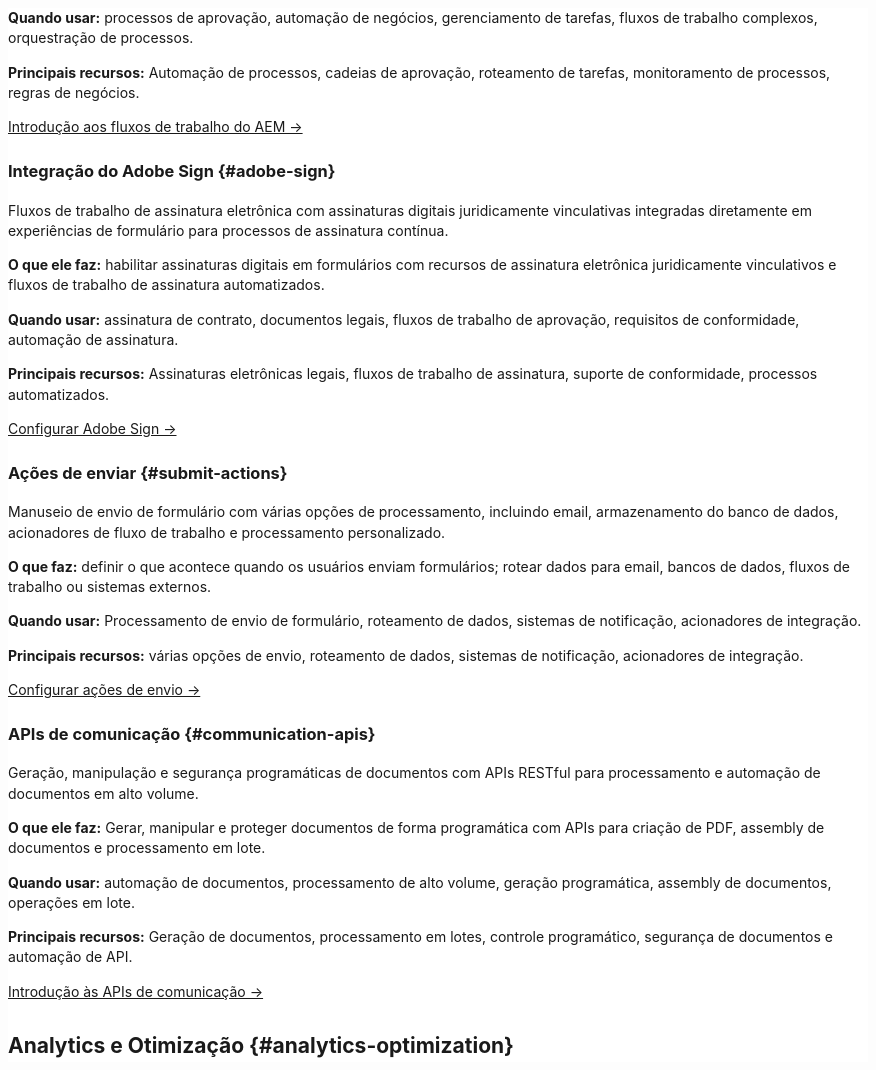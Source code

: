 **Quando usar:** processos de aprovação, automação de negócios, gerenciamento de tarefas, fluxos de trabalho complexos, orquestração de processos.

**Principais recursos:** Automação de processos, cadeias de aprovação, roteamento de tarefas, monitoramento de processos, regras de negócios.

[Introdução aos fluxos de trabalho do AEM →](/help/forms/aem-forms-workflow.md)

### Integração do Adobe Sign {#adobe-sign}

Fluxos de trabalho de assinatura eletrônica com assinaturas digitais juridicamente vinculativas integradas diretamente em experiências de formulário para processos de assinatura contínua.

**O que ele faz:** habilitar assinaturas digitais em formulários com recursos de assinatura eletrônica juridicamente vinculativos e fluxos de trabalho de assinatura automatizados.

**Quando usar:** assinatura de contrato, documentos legais, fluxos de trabalho de aprovação, requisitos de conformidade, automação de assinatura.

**Principais recursos:** Assinaturas eletrônicas legais, fluxos de trabalho de assinatura, suporte de conformidade, processos automatizados.

[Configurar Adobe Sign →](/help/forms/working-with-adobe-sign.md)

### Ações de enviar {#submit-actions}

Manuseio de envio de formulário com várias opções de processamento, incluindo email, armazenamento do banco de dados, acionadores de fluxo de trabalho e processamento personalizado.

**O que faz:** definir o que acontece quando os usuários enviam formulários; rotear dados para email, bancos de dados, fluxos de trabalho ou sistemas externos.

**Quando usar:** Processamento de envio de formulário, roteamento de dados, sistemas de notificação, acionadores de integração.

**Principais recursos:** várias opções de envio, roteamento de dados, sistemas de notificação, acionadores de integração.

[Configurar ações de envio →](/help/forms/configure-submit-actions-core-components.md)

### APIs de comunicação {#communication-apis}

Geração, manipulação e segurança programáticas de documentos com APIs RESTful para processamento e automação de documentos em alto volume.

**O que ele faz:** Gerar, manipular e proteger documentos de forma programática com APIs para criação de PDF, assembly de documentos e processamento em lote.

**Quando usar:** automação de documentos, processamento de alto volume, geração programática, assembly de documentos, operações em lote.

**Principais recursos:** Geração de documentos, processamento em lotes, controle programático, segurança de documentos e automação de API.

[Introdução às APIs de comunicação →](/help/forms/aem-forms-cloud-service-communications-introduction.md)

## Analytics e Otimização {#analytics-optimization}
